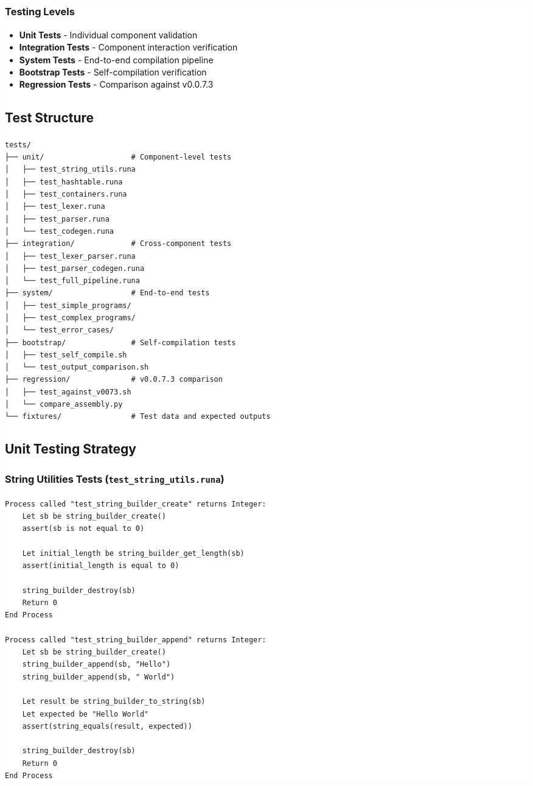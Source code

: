 ### **Testing Levels**
- **Unit Tests** - Individual component validation
- **Integration Tests** - Component interaction verification
- **System Tests** - End-to-end compilation pipeline
- **Bootstrap Tests** - Self-compilation verification
- **Regression Tests** - Comparison against v0.0.7.3

## **Test Structure**

```
tests/
├── unit/                    # Component-level tests
│   ├── test_string_utils.runa
│   ├── test_hashtable.runa
│   ├── test_containers.runa
│   ├── test_lexer.runa
│   ├── test_parser.runa
│   └── test_codegen.runa
├── integration/             # Cross-component tests
│   ├── test_lexer_parser.runa
│   ├── test_parser_codegen.runa
│   └── test_full_pipeline.runa
├── system/                  # End-to-end tests
│   ├── test_simple_programs/
│   ├── test_complex_programs/
│   └── test_error_cases/
├── bootstrap/               # Self-compilation tests
│   ├── test_self_compile.sh
│   └── test_output_comparison.sh
├── regression/              # v0.0.7.3 comparison
│   ├── test_against_v0073.sh
│   └── compare_assembly.py
└── fixtures/                # Test data and expected outputs
```

## **Unit Testing Strategy**

### **String Utilities Tests** (`test_string_utils.runa`)

```runa
Process called "test_string_builder_create" returns Integer:
    Let sb be string_builder_create()
    assert(sb is not equal to 0)

    Let initial_length be string_builder_get_length(sb)
    assert(initial_length is equal to 0)

    string_builder_destroy(sb)
    Return 0
End Process

Process called "test_string_builder_append" returns Integer:
    Let sb be string_builder_create()
    string_builder_append(sb, "Hello")
    string_builder_append(sb, " World")

    Let result be string_builder_to_string(sb)
    Let expected be "Hello World"
    assert(string_equals(result, expected))

    string_builder_destroy(sb)
    Return 0
End Process
```
